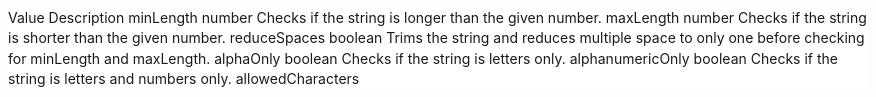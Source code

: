 <th>Value</th>

<th>Description</th>

</tr>

</thead>

<tbody>

<tr>

<td>minLength</td>

<td>number</td>

<td>Checks if the string is longer than the given number.</td>

</tr>

<tr>

<td>maxLength</td>

<td>number</td>

<td>Checks if the string is shorter than the given number.</td>

</tr>

<tr>

<td>reduceSpaces</td>

<td>boolean</td>

<td>Trims the string and reduces multiple space to only one before checking for minLength and maxLength.</td>

</tr>

<tr>

<td>alphaOnly</td>

<td>boolean</td>

<td>Checks if the string is letters only.</td>

</tr>

<tr>

<td>alphanumericOnly</td>

<td>boolean</td>

<td>Checks if the string is letters and numbers only.</td>

</tr>

<tr>

<td>allowedCharacters</td>
